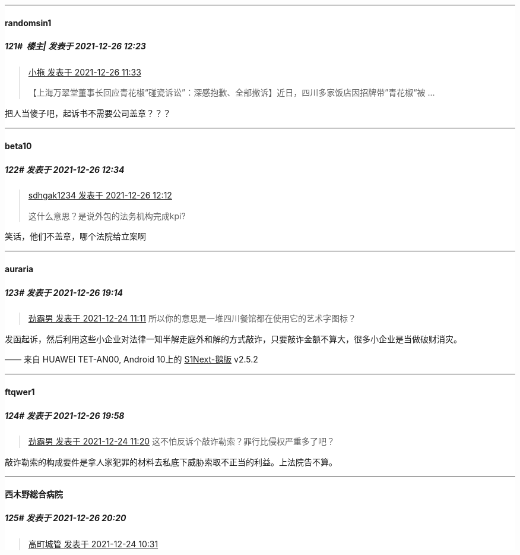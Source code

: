 

*****

####  randomsin1  
##### 121#         楼主| 发表于 2021-12-26 12:23

<blockquote><a href="httphttps://bbs.saraba1st.com/2b/forum.php?mod=redirect&amp;goto=findpost&amp;pid=54049053&amp;ptid=2043747" target="_blank">小拖 发表于 2021-12-26 11:33</a>

【上海万翠堂董事长回应青花椒“碰瓷诉讼”：深感抱歉、全部撤诉】近日，四川多家饭店因招牌带”青花椒“被 ...</blockquote>
把人当傻子吧，起诉书不需要公司盖章？？？

*****

####  beta10  
##### 122#       发表于 2021-12-26 12:34

<blockquote><a href="httphttps://bbs.saraba1st.com/2b/forum.php?mod=redirect&amp;goto=findpost&amp;pid=54049431&amp;ptid=2043747" target="_blank">sdhgak1234 发表于 2021-12-26 12:12</a>

这什么意思？是说外包的法务机构完成kpi?</blockquote>
笑话，他们不盖章，哪个法院给立案啊



*****

####  auraria  
##### 123#       发表于 2021-12-26 19:14

<blockquote><a href="httphttps://bbs.saraba1st.com/2b/forum.php?mod=redirect&amp;goto=findpost&amp;pid=54024988&amp;ptid=2043747" target="_blank">劲霸男 发表于 2021-12-24 11:11</a>
所以你的意思是一堆四川餐馆都在使用它的艺术字图标？</blockquote>
发函起诉，然后利用这些小企业对法律一知半解走庭外和解的方式敲诈，只要敲诈金额不算大，很多小企业是当做破财消灾。

—— 来自 HUAWEI TET-AN00, Android 10上的 [S1Next-鹅版](https://github.com/ykrank/S1-Next/releases) v2.5.2



*****

####  ftqwer1  
##### 124#       发表于 2021-12-26 19:58

<blockquote><a href="httphttps://bbs.saraba1st.com/2b/forum.php?mod=redirect&amp;goto=findpost&amp;pid=54025170&amp;ptid=2043747" target="_blank">劲霸男 发表于 2021-12-24 11:20</a>
这不怕反诉个敲诈勒索？罪行比侵权严重多了吧？</blockquote>
敲诈勒索的构成要件是拿人家犯罪的材料去私底下威胁索取不正当的利益。上法院告不算。



*****

####  西木野総合病院  
##### 125#       发表于 2021-12-26 20:20

<blockquote><a href="httphttps://bbs.saraba1st.com/2b/forum.php?mod=redirect&amp;goto=findpost&amp;pid=54024210&amp;ptid=2043747" target="_blank">高町城管 发表于 2021-12-24 10:31</a>
